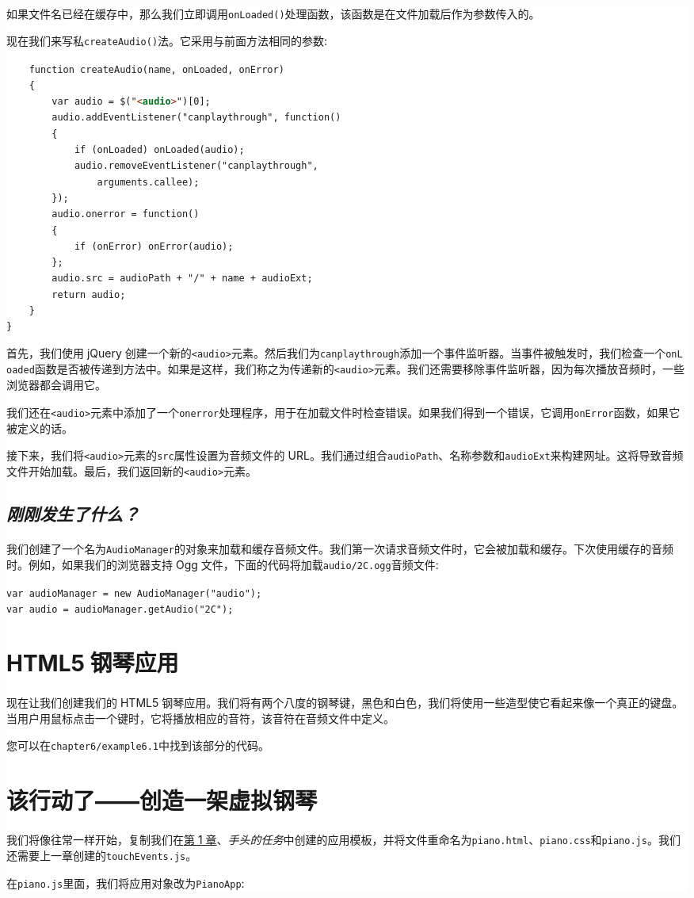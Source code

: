 如果文件名已经在缓存中，那么我们立即调用`onLoaded()`处理函数，该函数是在文件加载后作为参数传入的。

现在我们来写私`createAudio()`法。它采用与前面方法相同的参数:

```html
    function createAudio(name, onLoaded, onError)
    {
        var audio = $("<audio>")[0];
        audio.addEventListener("canplaythrough", function()
        {
            if (onLoaded) onLoaded(audio);
            audio.removeEventListener("canplaythrough",
                arguments.callee);
        });
        audio.onerror = function()
        {
            if (onError) onError(audio);
        };
        audio.src = audioPath + "/" + name + audioExt;
        return audio;
    }
}
```

首先，我们使用 jQuery 创建一个新的`<audio>`元素。然后我们为`canplaythrough`添加一个事件监听器。当事件被触发时，我们检查一个`onLoaded`函数是否被传递到方法中。如果是这样，我们称之为传递新的`<audio>`元素。我们还需要移除事件监听器，因为每次播放音频时，一些浏览器都会调用它。

我们还在`<audio>`元素中添加了一个`onerror`处理程序，用于在加载文件时检查错误。如果我们得到一个错误，它调用`onError`函数，如果它被定义的话。

接下来，我们将`<audio>`元素的`src`属性设置为音频文件的 URL。我们通过组合`audioPath`、名称参数和`audioExt`来构建网址。这将导致音频文件开始加载。最后，我们返回新的`<audio>`元素。

## *刚刚发生了什么？*

我们创建了一个名为`AudioManager`的对象来加载和缓存音频文件。我们第一次请求音频文件时，它会被加载和缓存。下次使用缓存的音频时。例如，如果我们的浏览器支持 Ogg 文件，下面的代码将加载`audio/2C.ogg`音频文件:

```html
var audioManager = new AudioManager("audio");
var audio = audioManager.getAudio("2C");
```

# HTML5 钢琴应用

现在让我们创建我们的 HTML5 钢琴应用。我们将有两个八度的钢琴键，黑色和白色，我们将使用一些造型使它看起来像一个真正的键盘。当用户用鼠标点击一个键时，它将播放相应的音符，该音符在音频文件中定义。

您可以在`chapter6/example6.1`中找到该部分的代码。

# 该行动了——创造一架虚拟钢琴

我们将像往常一样开始，复制我们在[第 1 章](01.html "Chapter 1. The Task at Hand")、*手头的任务*中创建的应用模板，并将文件重命名为`piano.html`、`piano.css`和`piano.js`。我们还需要上一章创建的`touchEvents.js`。

在`piano.js`里面，我们将应用对象改为`PianoApp`:

